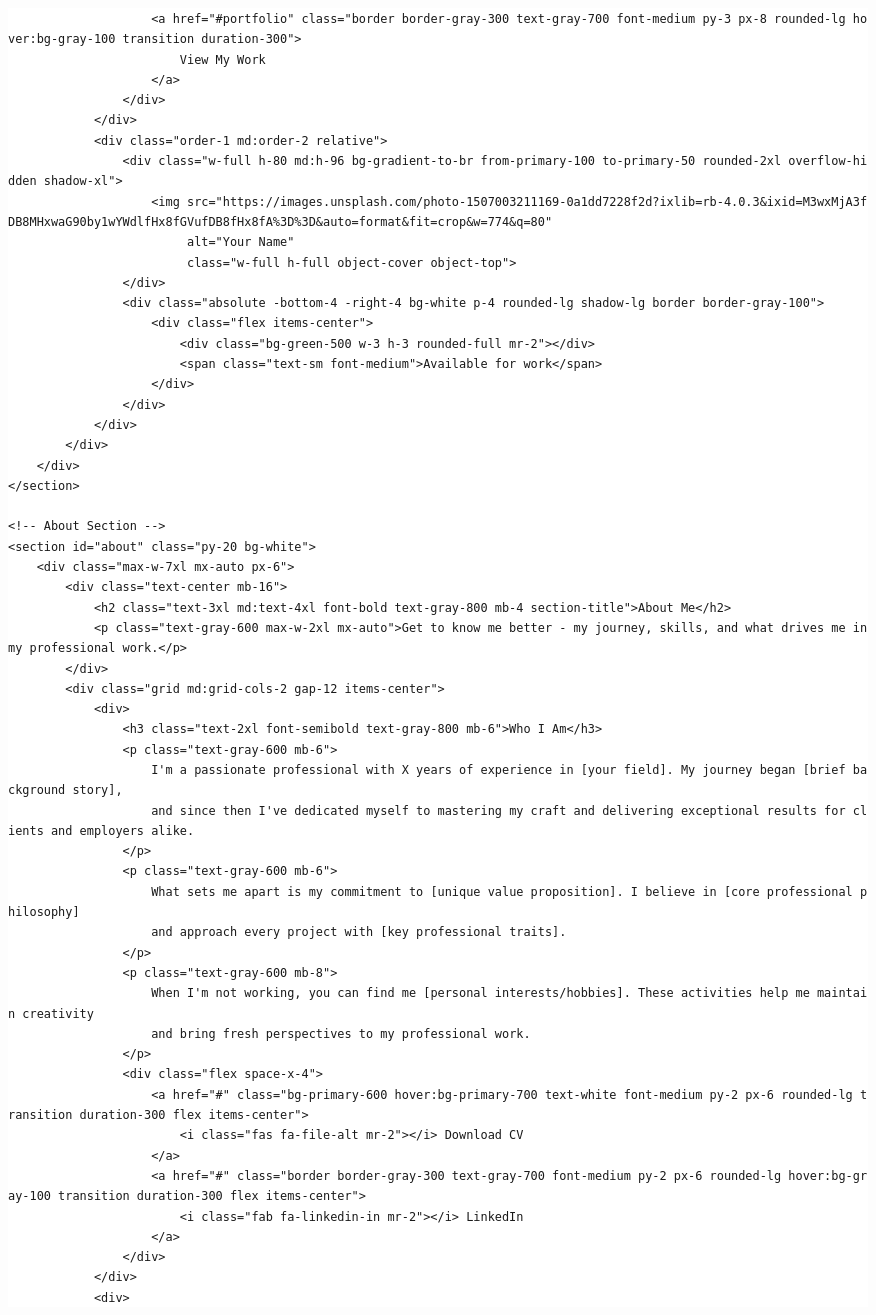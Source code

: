                         <a href="#portfolio" class="border border-gray-300 text-gray-700 font-medium py-3 px-8 rounded-lg hover:bg-gray-100 transition duration-300">
                            View My Work
                        </a>
                    </div>
                </div>
                <div class="order-1 md:order-2 relative">
                    <div class="w-full h-80 md:h-96 bg-gradient-to-br from-primary-100 to-primary-50 rounded-2xl overflow-hidden shadow-xl">
                        <img src="https://images.unsplash.com/photo-1507003211169-0a1dd7228f2d?ixlib=rb-4.0.3&ixid=M3wxMjA3fDB8MHxwaG90by1wYWdlfHx8fGVufDB8fHx8fA%3D%3D&auto=format&fit=crop&w=774&q=80" 
                             alt="Your Name" 
                             class="w-full h-full object-cover object-top">
                    </div>
                    <div class="absolute -bottom-4 -right-4 bg-white p-4 rounded-lg shadow-lg border border-gray-100">
                        <div class="flex items-center">
                            <div class="bg-green-500 w-3 h-3 rounded-full mr-2"></div>
                            <span class="text-sm font-medium">Available for work</span>
                        </div>
                    </div>
                </div>
            </div>
        </div>
    </section>

    <!-- About Section -->
    <section id="about" class="py-20 bg-white">
        <div class="max-w-7xl mx-auto px-6">
            <div class="text-center mb-16">
                <h2 class="text-3xl md:text-4xl font-bold text-gray-800 mb-4 section-title">About Me</h2>
                <p class="text-gray-600 max-w-2xl mx-auto">Get to know me better - my journey, skills, and what drives me in my professional work.</p>
            </div>
            <div class="grid md:grid-cols-2 gap-12 items-center">
                <div>
                    <h3 class="text-2xl font-semibold text-gray-800 mb-6">Who I Am</h3>
                    <p class="text-gray-600 mb-6">
                        I'm a passionate professional with X years of experience in [your field]. My journey began [brief background story], 
                        and since then I've dedicated myself to mastering my craft and delivering exceptional results for clients and employers alike.
                    </p>
                    <p class="text-gray-600 mb-6">
                        What sets me apart is my commitment to [unique value proposition]. I believe in [core professional philosophy] 
                        and approach every project with [key professional traits].
                    </p>
                    <p class="text-gray-600 mb-8">
                        When I'm not working, you can find me [personal interests/hobbies]. These activities help me maintain creativity 
                        and bring fresh perspectives to my professional work.
                    </p>
                    <div class="flex space-x-4">
                        <a href="#" class="bg-primary-600 hover:bg-primary-700 text-white font-medium py-2 px-6 rounded-lg transition duration-300 flex items-center">
                            <i class="fas fa-file-alt mr-2"></i> Download CV
                        </a>
                        <a href="#" class="border border-gray-300 text-gray-700 font-medium py-2 px-6 rounded-lg hover:bg-gray-100 transition duration-300 flex items-center">
                            <i class="fab fa-linkedin-in mr-2"></i> LinkedIn
                        </a>
                    </div>
                </div>
                <div>